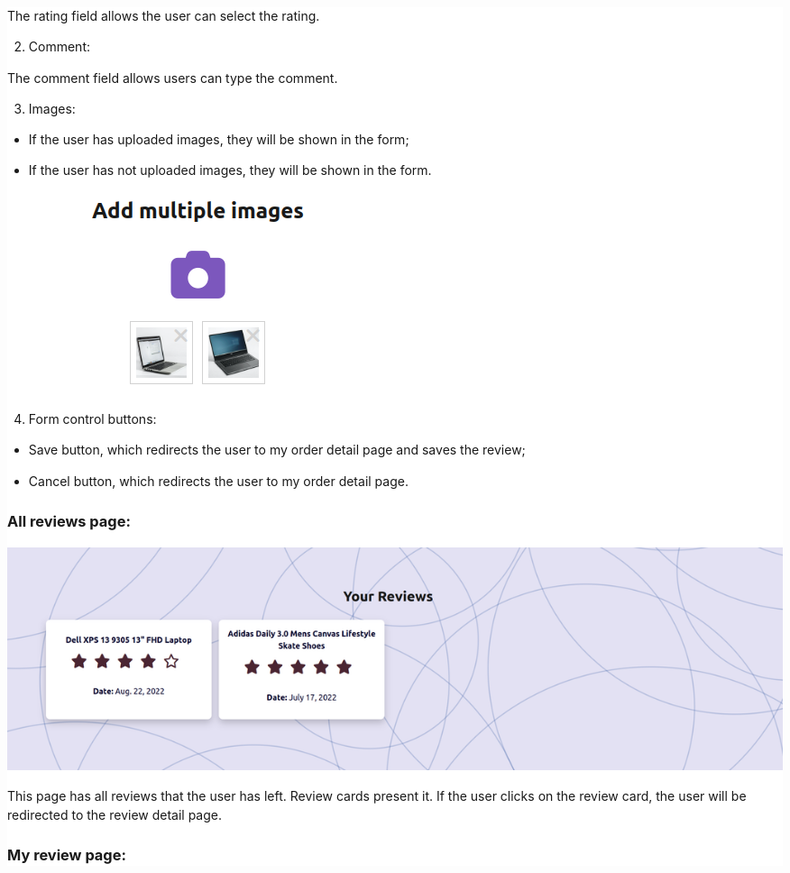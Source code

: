 The rating field allows the user can select the rating.

2. Comment:

The comment field allows users can type the comment.

3. Images:

  - If the user has uploaded images, they will be shown in the form;
  
  - If the user has not uploaded images, they will be shown in the form.

![Add review page. Images](documentation/features/add_review/add_review_images.png)

4. Form control buttons:

  - Save button, which redirects the user to my order detail page and saves the review;
  
  - Cancel button, which redirects the user to my order detail page.


### All reviews page:

![All reviews page](documentation/features/my_reviews/all_my_reviews.png)

This page has all reviews that the user has left. Review cards present it. If the user clicks on the review card, the user will be redirected to the review detail page.


### My review page:
